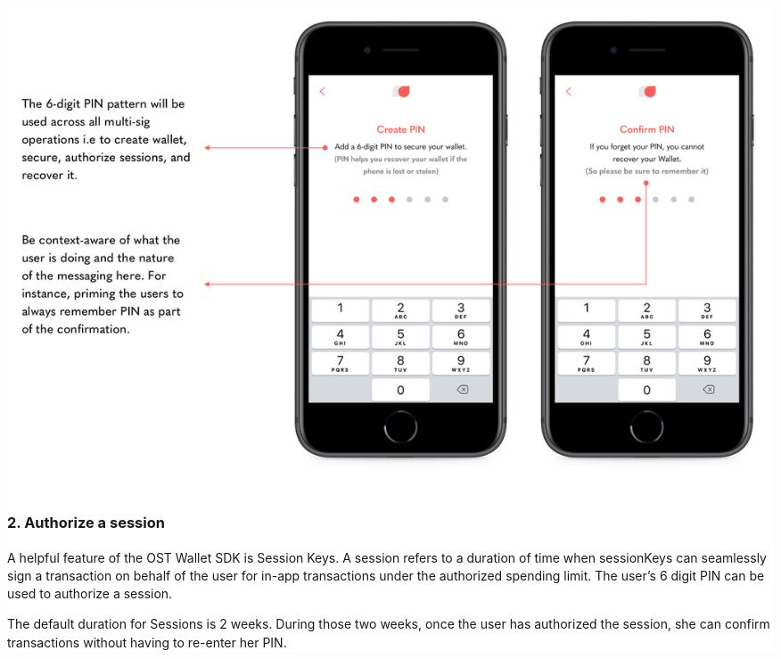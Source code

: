 ![create wallet](/platform/docs/assets/wallet-ux-guide/1-Create-a-Wallet.jpg)

### 2. Authorize a session 

A helpful feature of the OST Wallet SDK is Session Keys. A session refers to a duration of time when sessionKeys can seamlessly sign a transaction on behalf of the user for in-app transactions under the authorized spending limit. The user’s 6 digit PIN can be used to authorize a session.

The default duration for Sessions is 2 weeks. During those two weeks, once the user has authorized the session, she can confirm transactions without having to re-enter her PIN.  
